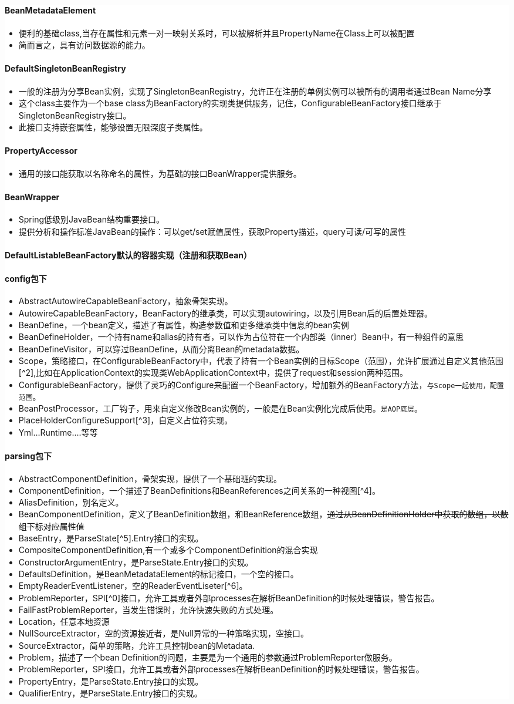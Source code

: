 #### BeanMetadataElement
* 便利的基础class,当存在属性和元素一对一映射关系时，可以被解析并且PropertyName在Class上可以被配置
* 简而言之，具有访问数据源的能力。

#### DefaultSingletonBeanRegistry
* 一般的注册为分享Bean实例，实现了SingletonBeanRegistry，允许正在注册的单例实例可以被所有的调用者通过Bean Name分享
* 这个class主要作为一个base class为BeanFactory的实现类提供服务，记住，ConfigurableBeanFactory接口继承于SingletonBeanRegistry接口。
* 此接口支持嵌套属性，能够设置无限深度子类属性。

#### PropertyAccessor
* 通用的接口能获取以名称命名的属性，为基础的接口BeanWrapper提供服务。

#### BeanWrapper
* Spring低级别JavaBean结构重要接口。
* 提供分析和操作标准JavaBean的操作：可以get/set赋值属性，获取Property描述，query可读/可写的属性

#### DefaultListableBeanFactory默认的容器实现（注册和获取Bean）


#### config包下
* AbstractAutowireCapableBeanFactory，抽象骨架实现。
* AutowireCapableBeanFactory，BeanFactory的继承类，可以实现autowiring，以及引用Bean后的后置处理器。
* BeanDefine，一个bean定义，描述了有属性，构造参数值和更多继承类中信息的bean实例
* BeanDefineHolder，一个持有name和alias的持有者，可以作为占位符在一个内部类（inner）Bean中，有一种组件的意思
* BeanDefineVisitor，可以穿过BeanDefine，从而分离Bean的metadata数据。
* Scope，策略接口，在ConfigurableBeanFactory中，代表了持有一个Bean实例的目标Scope（范围），允许扩展通过自定义其他范围[^2],比如在ApplicationContext的实现类WebApplicationContext中，提供了request和session两种范围。
* ConfigurableBeanFactory，提供了灵巧的Configure来配置一个BeanFactory，增加额外的BeanFactory方法，`与Scope一起使用，配置范围`。
* BeanPostProcessor，工厂钩子，用来自定义修改Bean实例的，一般是在Bean实例化完成后使用。`是AOP底层`。
* PlaceHolderConfigureSupport[^3]，自定义占位符实现。
* Yml...Runtime....等等

#### parsing包下
* AbstractComponentDefinition，骨架实现，提供了一个基础班的实现。
* ComponentDefinition，一个描述了BeanDefinitions和BeanReferences之间关系的一种视图[^4]。
* AliasDefinition，别名定义。
* BeanComponentDefinition，定义了BeanDefinition数组，和BeanReference数组，~~通过从BeanDefinitionHolder中获取的数组，以数组下标对应属性值~~
* BaseEntry，是ParseState[^5].Entry接口的实现。
* CompositeComponentDefinition,有一个或多个ComponentDefinition的混合实现
* ConstructorArgumentEntry，是ParseState.Entry接口的实现。
* DefaultsDefinition，是BeanMetadataElement的标记接口，一个空的接口。
* EmptyReaderEventListener，空的ReaderEventLiseter[^6]。
* ProblemReporter，SPI[^0]接口，允许工具或者外部processes在解析BeanDefinition的时候处理错误，警告报告。
* FailFastProblemReporter，当发生错误时，允许快速失败的方式处理。
* Location，任意本地资源
* NullSourceExtractor，空的资源接近者，是Null异常的一种策略实现，空接口。
* SourceExtractor，简单的策略，允许工具控制bean的Metadata.
* Problem，描述了一个bean Definition的问题，主要是为一个通用的参数通过ProblemReporter做服务。
* ProblemReporter，SPI接口，允许工具或者外部processes在解析BeanDefinition的时候处理错误，警告报告。
* PropertyEntry，是ParseState.Entry接口的实现。
* QualifierEntry，是ParseState.Entry接口的实现。
